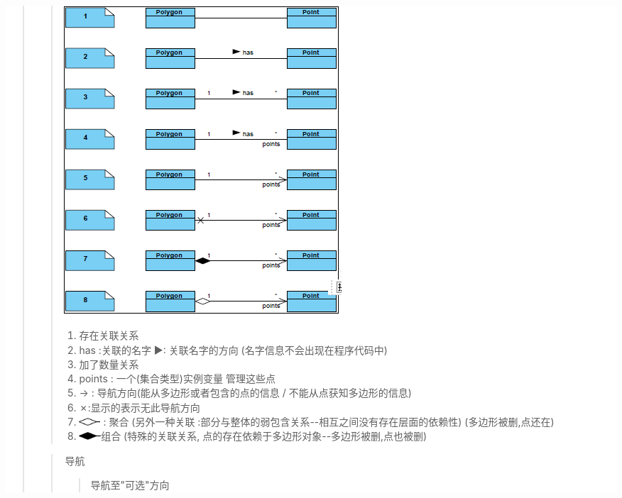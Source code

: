 > > ![image-20191111143339843](软件工程概述/image-20191111143339843.png)
> >
> > 1. 存在关联关系
> > 2. has :关联的名字   ▶: 关联名字的方向  (名字信息不会出现在程序代码中)
> > 3. 加了数量关系
> > 4. points : 一个(集合类型)实例变量 管理这些点
> > 5. → : 导航方向(能从多边形或者包含的点的信息 /  不能从点获知多边形的信息)
> > 6. ✗:显示的表示无此导航方向
> > 7. <img src="软件工程概述/image-20191111144502739.png" alt="image-20191111144502739" style="zoom:5%;" /> : 聚合 (另外一种关联 :部分与整体的弱包含关系--相互之间没有存在层面的依赖性) (多边形被删,点还在)
> > 8. <img src="软件工程概述/image-20191111144719227.png" alt="image-20191111144719227" style="zoom:5%;" />组合 (特殊的关联关系, 点的存在依赖于多边形对象--多边形被删,点也被删)
>
> > ​	导航
> >
> > > 导航至"可选"方向
> > >